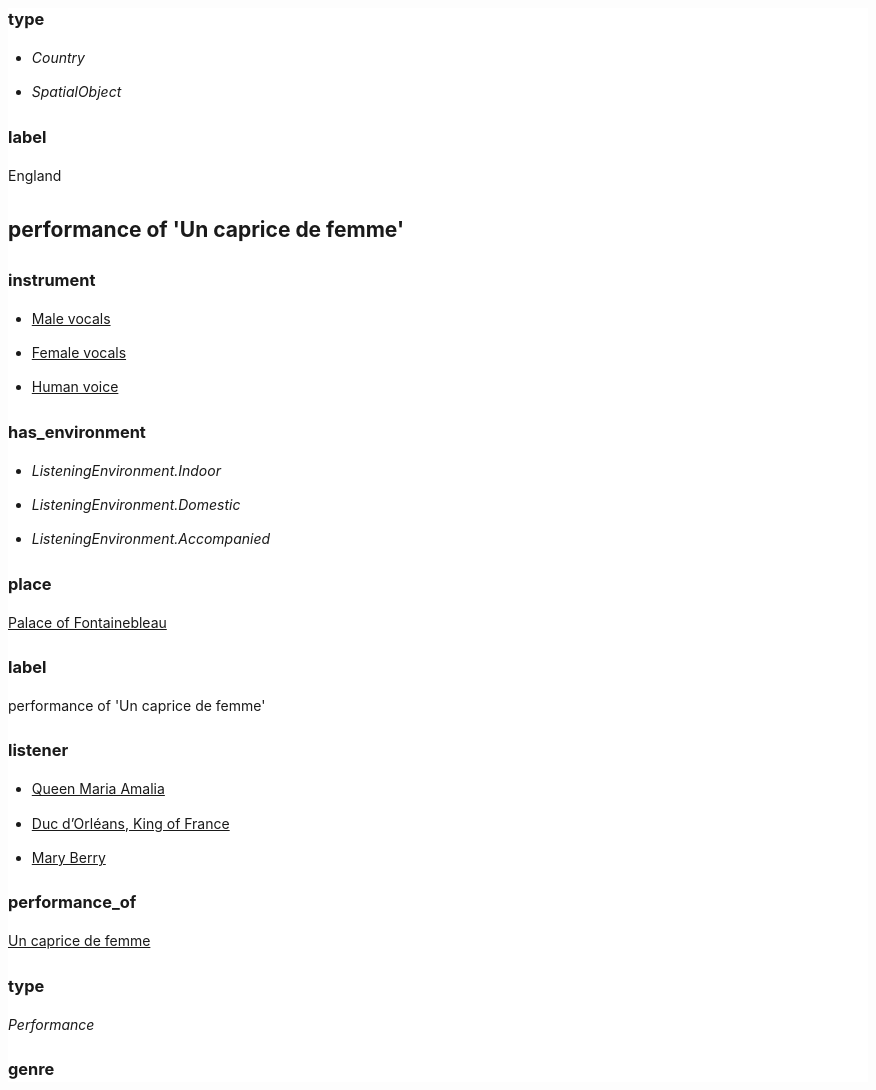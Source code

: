 ### type

 - *Country*

 - *SpatialObject*

### label


England

## performance of 'Un caprice de femme'

### instrument

 - [Male vocals](#Male-vocals)

 - [Female vocals](#Female-vocals)

 - [Human voice](#Human-voice)

### has_environment

 - *ListeningEnvironment.Indoor*

 - *ListeningEnvironment.Domestic*

 - *ListeningEnvironment.Accompanied*

### place


[Palace of Fontainebleau](#Palace-of-Fontainebleau)

### label


performance of 'Un caprice de femme'

### listener

 - [Queen Maria Amalia](#Queen-Maria-Amalia)

 - [Duc d’Orléans, King of France](#Duc-d’Orléans-King-of-France)

 - [Mary Berry](#Mary-Berry)

### performance_of


[Un caprice de femme](#Un-caprice-de-femme)

### type


*Performance*

### genre
